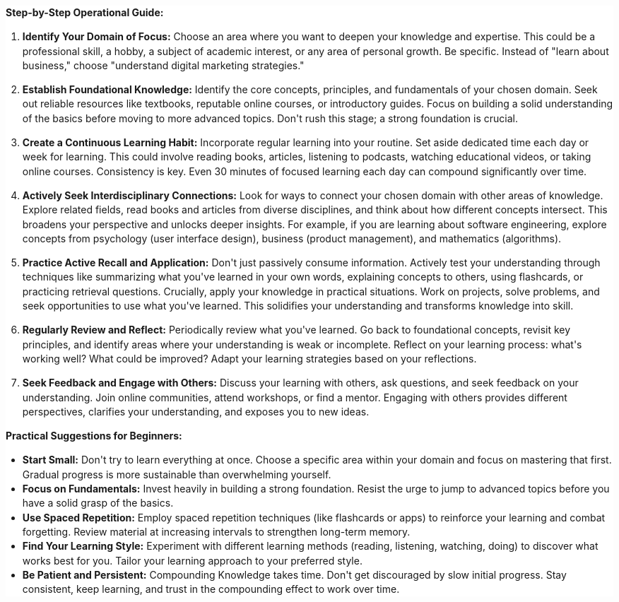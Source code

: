 **Step-by-Step Operational Guide:**

1.  **Identify Your Domain of Focus:**  Choose an area where you want to deepen your knowledge and expertise. This could be a professional skill, a hobby, a subject of academic interest, or any area of personal growth.  Be specific. Instead of "learn about business," choose "understand digital marketing strategies."

2.  **Establish Foundational Knowledge:**  Identify the core concepts, principles, and fundamentals of your chosen domain.  Seek out reliable resources like textbooks, reputable online courses, or introductory guides.  Focus on building a solid understanding of the basics before moving to more advanced topics.  Don't rush this stage; a strong foundation is crucial.

3.  **Create a Continuous Learning Habit:**  Incorporate regular learning into your routine.  Set aside dedicated time each day or week for learning.  This could involve reading books, articles, listening to podcasts, watching educational videos, or taking online courses.  Consistency is key. Even 30 minutes of focused learning each day can compound significantly over time.

4.  **Actively Seek Interdisciplinary Connections:**  Look for ways to connect your chosen domain with other areas of knowledge.  Explore related fields, read books and articles from diverse disciplines, and think about how different concepts intersect.  This broadens your perspective and unlocks deeper insights. For example, if you are learning about software engineering, explore concepts from psychology (user interface design), business (product management), and mathematics (algorithms).

5.  **Practice Active Recall and Application:**  Don't just passively consume information.  Actively test your understanding through techniques like summarizing what you've learned in your own words, explaining concepts to others, using flashcards, or practicing retrieval questions.  Crucially, apply your knowledge in practical situations.  Work on projects, solve problems, and seek opportunities to use what you've learned.  This solidifies your understanding and transforms knowledge into skill.

6.  **Regularly Review and Reflect:**  Periodically review what you've learned.  Go back to foundational concepts, revisit key principles, and identify areas where your understanding is weak or incomplete.  Reflect on your learning process: what's working well? What could be improved?  Adapt your learning strategies based on your reflections.

7.  **Seek Feedback and Engage with Others:**  Discuss your learning with others, ask questions, and seek feedback on your understanding.  Join online communities, attend workshops, or find a mentor.  Engaging with others provides different perspectives, clarifies your understanding, and exposes you to new ideas.

**Practical Suggestions for Beginners:**

*   **Start Small:**  Don't try to learn everything at once.  Choose a specific area within your domain and focus on mastering that first.  Gradual progress is more sustainable than overwhelming yourself.
*   **Focus on Fundamentals:**  Invest heavily in building a strong foundation.  Resist the urge to jump to advanced topics before you have a solid grasp of the basics.
*   **Use Spaced Repetition:**  Employ spaced repetition techniques (like flashcards or apps) to reinforce your learning and combat forgetting.  Review material at increasing intervals to strengthen long-term memory.
*   **Find Your Learning Style:**  Experiment with different learning methods (reading, listening, watching, doing) to discover what works best for you.  Tailor your learning approach to your preferred style.
*   **Be Patient and Persistent:**  Compounding Knowledge takes time.  Don't get discouraged by slow initial progress.  Stay consistent, keep learning, and trust in the compounding effect to work over time.
